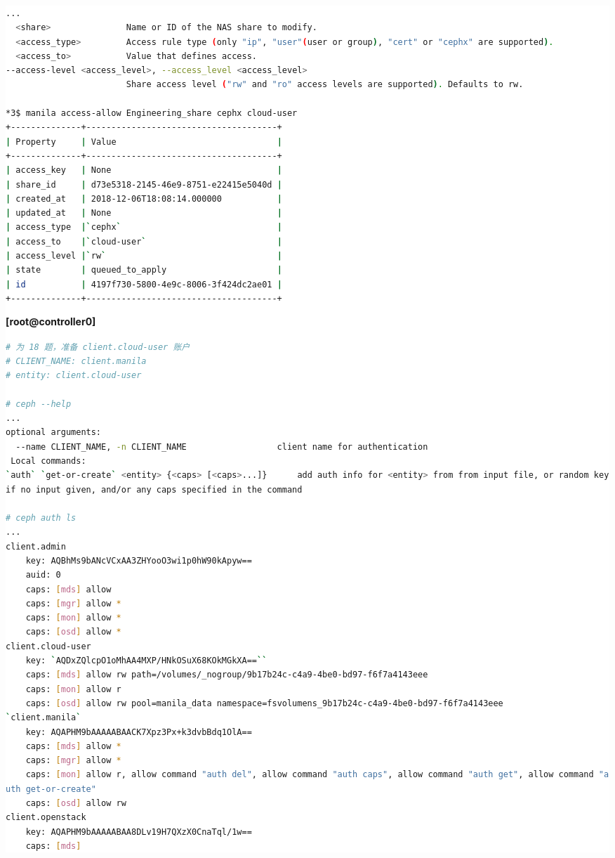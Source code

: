 ```bash
...
  <share>               Name or ID of the NAS share to modify.
  <access_type>         Access rule type (only "ip", "user"(user or group), "cert" or "cephx" are supported).
  <access_to>           Value that defines access.
--access-level <access_level>, --access_level <access_level>
                        Share access level ("rw" and "ro" access levels are supported). Defaults to rw.
  
*3$ manila access-allow Engineering_share cephx cloud-user
+--------------+--------------------------------------+
| Property     | Value                                |
+--------------+--------------------------------------+
| access_key   | None                                 |
| share_id     | d73e5318-2145-46e9-8751-e22415e5040d |
| created_at   | 2018-12-06T18:08:14.000000           |
| updated_at   | None                                 |
| access_type  |`cephx`                               |
| access_to    |`cloud-user`                          |
| access_level |`rw`                                  |
| state        | queued_to_apply                      |
| id           | 4197f730-5800-4e9c-8006-3f424dc2ae01 |
+--------------+--------------------------------------+
```

**[root@controller0]**

```bash
# 为 18 题，准备 client.cloud-user 账户
# CLIENT_NAME: client.manila
# entity: client.cloud-user

# ceph --help
...
optional arguments:
  --name CLIENT_NAME, -n CLIENT_NAME                  client name for authentication
 Local commands:
`auth` `get-or-create` <entity> {<caps> [<caps>...]}      add auth info for <entity> from from input file, or random key if no input given, and/or any caps specified in the command

# ceph auth ls
...
client.admin
	key: AQBhMs9bANcVCxAA3ZHYooO3wi1p0hW90kApyw==
	auid: 0
	caps: [mds] allow
	caps: [mgr] allow *
	caps: [mon] allow *
	caps: [osd] allow *
client.cloud-user
	key: `AQDxZQlcpO1oMhAA4MXP/HNkOSuX68KOkMGkXA==``
	caps: [mds] allow rw path=/volumes/_nogroup/9b17b24c-c4a9-4be0-bd97-f6f7a4143eee
	caps: [mon] allow r
	caps: [osd] allow rw pool=manila_data namespace=fsvolumens_9b17b24c-c4a9-4be0-bd97-f6f7a4143eee
`client.manila`
	key: AQAPHM9bAAAAABAACK7Xpz3Px+k3dvbBdq1OlA==
	caps: [mds] allow *
	caps: [mgr] allow *
	caps: [mon] allow r, allow command "auth del", allow command "auth caps", allow command "auth get", allow command "auth get-or-create"
	caps: [osd] allow rw
client.openstack
	key: AQAPHM9bAAAAABAA8DLv19H7QXzX0CnaTql/1w==
	caps: [mds]
```